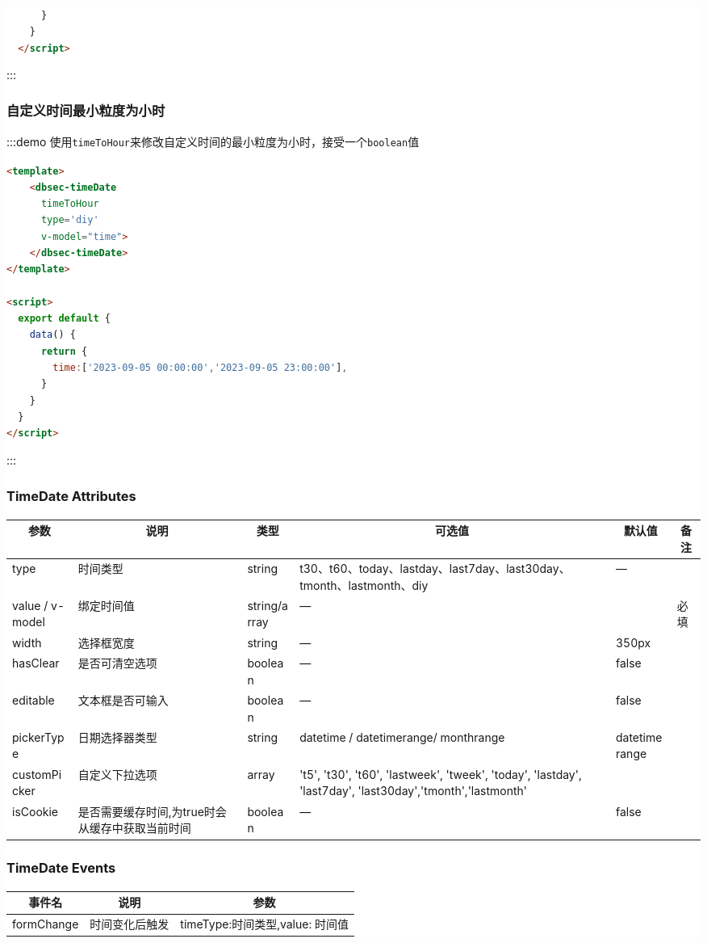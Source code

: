```html
      }
    }
  </script>
```
:::

### 自定义时间最小粒度为小时

:::demo 使用`timeToHour`来修改自定义时间的最小粒度为小时，接受一个`boolean`值
```html
<template>
    <dbsec-timeDate
      timeToHour
      type='diy'
      v-model="time">
    </dbsec-timeDate>
</template>

<script>
  export default {
    data() {
      return {
        time:['2023-09-05 00:00:00','2023-09-05 23:00:00'],
      }
    }
  }
</script>
```
:::


### TimeDate Attributes
| 参数      | 说明          | 类型      | 可选值                           | 默认值  | 备注 |
|---------- |-------------- |---------- |--------------------------------  |-------- |-------|
| type | 时间类型 | string | t30、t60、today、lastday、last7day、last30day、tmonth、lastmonth、diy| — |
| value / v-model	 | 绑定时间值  | string/array | — |  | 必填
| width | 选择框宽度 | string | — | 350px |
| hasClear | 是否可清空选项 | boolean | — | false |
| editable | 文本框是否可输入 | boolean | — | false |
| pickerType | 日期选择器类型 | string | datetime / datetimerange/ monthrange | datetimerange |
| customPicker | 自定义下拉选项 | array | 't5', 't30', 't60', 'lastweek', 'tweek', 'today', 'lastday', 'last7day', 'last30day','tmonth','lastmonth' |
| isCookie | 是否需要缓存时间,为true时会从缓存中获取当前时间 | boolean | — | false |

### TimeDate Events
| 事件名 | 说明 | 参数 |
| ---- | ---- | ---- |
| formChange | 时间变化后触发 | timeType:时间类型,value: 时间值 |
